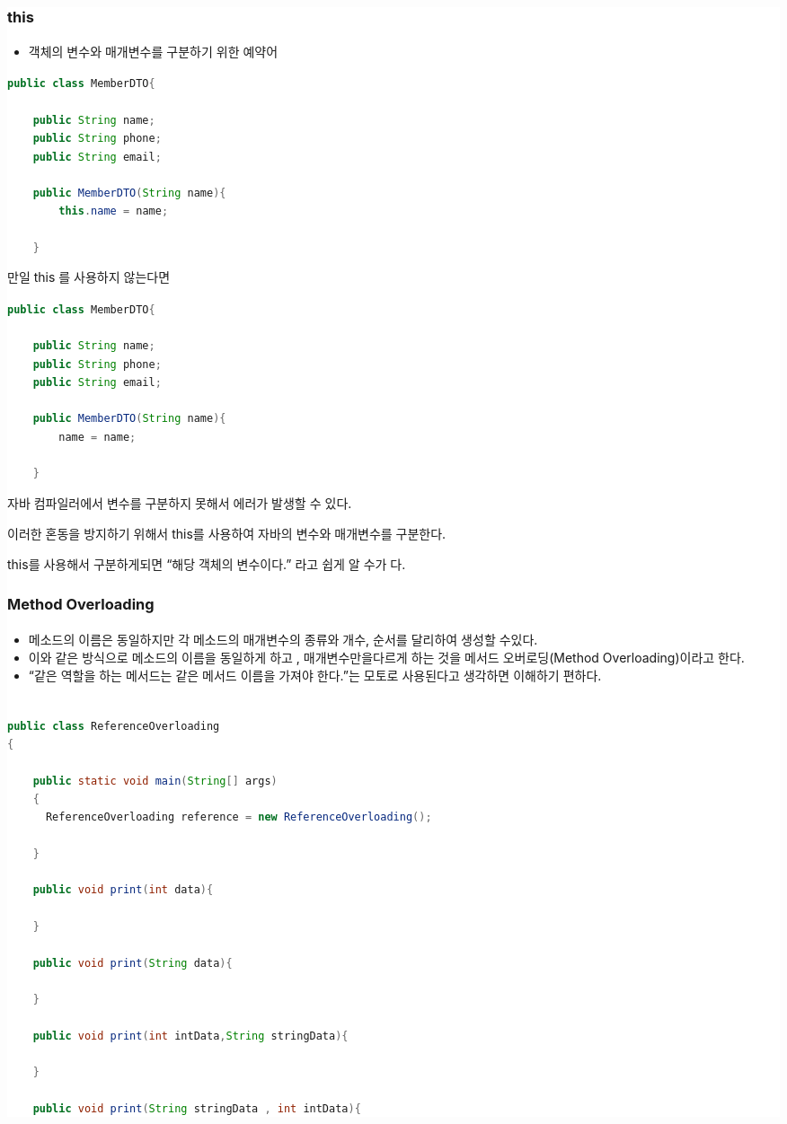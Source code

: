 ### this

- 객체의 변수와 매개변수를 구분하기 위한 예약어

```java
public class MemberDTO{

	public String name; 
	public String phone;
	public String email;

	public MemberDTO(String name){
		this.name = name;
		
	}
```

만일 this 를 사용하지 않는다면 

```java
public class MemberDTO{

	public String name; 
	public String phone;
	public String email;

	public MemberDTO(String name){
		name = name;
		
	}
```

자바 컴파일러에서 변수를 구분하지 못해서 에러가 발생할 수 있다.

이러한 혼동을 방지하기 위해서 this를 사용하여 자바의 변수와 매개변수를 구분한다.

this를 사용해서 구분하게되면  “해당 객체의 변수이다.” 라고 쉽게 알 수가 다.

### Method Overloading

- 메소드의 이름은 동일하지만 각 메소드의 매개변수의 종류와 개수, 순서를 달리하여 생성할 수있다.
- 이와 같은 방식으로  메소드의 이름을 동일하게 하고 , 매개변수만을다르게 하는 것을 메서드 오버로딩(Method Overloading)이라고 한다.
- “같은 역할을 하는 메서드는 같은 메서드 이름을 가져야 한다.”는 모토로 사용된다고 생각하면 이해하기 편하다.

```java

public class ReferenceOverloading
{
    
    public static void main(String[] args)
    {
      ReferenceOverloading reference = new ReferenceOverloading();

    }

    public void print(int data){

    }

    public void print(String data){

    }

    public void print(int intData,String stringData){

    }

    public void print(String stringData , int intData){
```
